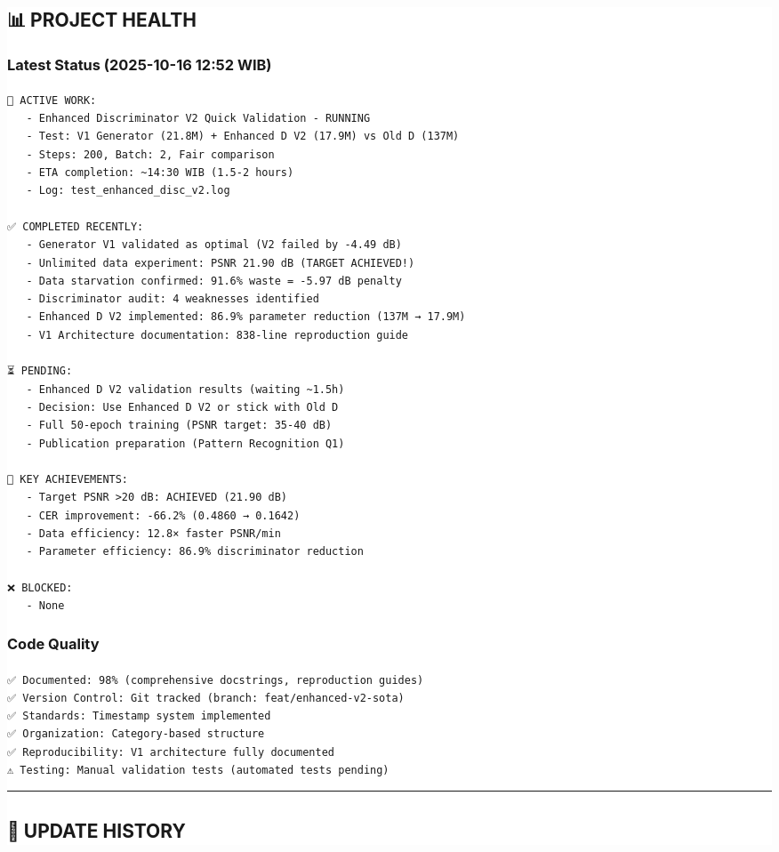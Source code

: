 ## 📊 PROJECT HEALTH

### Latest Status (2025-10-16 12:52 WIB)

```
🔄 ACTIVE WORK:
   - Enhanced Discriminator V2 Quick Validation - RUNNING
   - Test: V1 Generator (21.8M) + Enhanced D V2 (17.9M) vs Old D (137M)
   - Steps: 200, Batch: 2, Fair comparison
   - ETA completion: ~14:30 WIB (1.5-2 hours)
   - Log: test_enhanced_disc_v2.log

✅ COMPLETED RECENTLY:
   - Generator V1 validated as optimal (V2 failed by -4.49 dB)
   - Unlimited data experiment: PSNR 21.90 dB (TARGET ACHIEVED!)
   - Data starvation confirmed: 91.6% waste = -5.97 dB penalty
   - Discriminator audit: 4 weaknesses identified
   - Enhanced D V2 implemented: 86.9% parameter reduction (137M → 17.9M)
   - V1 Architecture documentation: 838-line reproduction guide

⏳ PENDING:
   - Enhanced D V2 validation results (waiting ~1.5h)
   - Decision: Use Enhanced D V2 or stick with Old D
   - Full 50-epoch training (PSNR target: 35-40 dB)
   - Publication preparation (Pattern Recognition Q1)

🎯 KEY ACHIEVEMENTS:
   - Target PSNR >20 dB: ACHIEVED (21.90 dB)
   - CER improvement: -66.2% (0.4860 → 0.1642)
   - Data efficiency: 12.8× faster PSNR/min
   - Parameter efficiency: 86.9% discriminator reduction

❌ BLOCKED:
   - None
```

### Code Quality

```
✅ Documented: 98% (comprehensive docstrings, reproduction guides)
✅ Version Control: Git tracked (branch: feat/enhanced-v2-sota)
✅ Standards: Timestamp system implemented
✅ Organization: Category-based structure
✅ Reproducibility: V1 architecture fully documented
⚠️ Testing: Manual validation tests (automated tests pending)
```

---

## 🔄 UPDATE HISTORY
